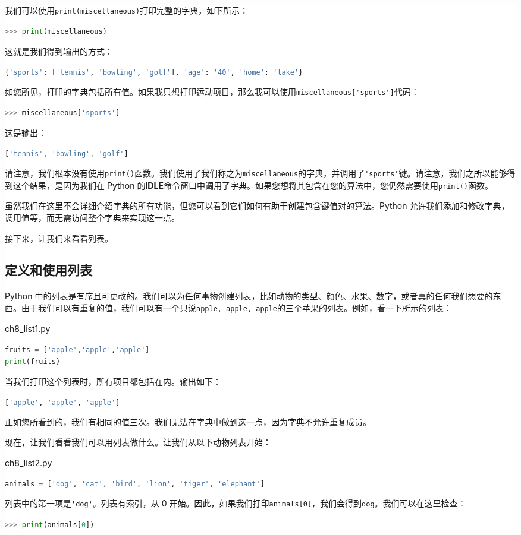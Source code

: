 我们可以使用`print(miscellaneous)`打印完整的字典，如下所示：

```py
>>> print(miscellaneous)
```

这就是我们得到输出的方式：

```py
{'sports': ['tennis', 'bowling', 'golf'], 'age': '40', 'home': 'lake'}
```

如您所见，打印的字典包括所有值。如果我只想打印运动项目，那么我可以使用`miscellaneous['sports']`代码：

```py
>>> miscellaneous['sports']
```

这是输出：

```py
['tennis', 'bowling', 'golf']
```

请注意，我们根本没有使用`print()`函数。我们使用了我们称之为`miscellaneous`的字典，并调用了`'sports'`键。请注意，我们之所以能够得到这个结果，是因为我们在 Python 的**IDLE**命令窗口中调用了字典。如果您想将其包含在您的算法中，您仍然需要使用`print()`函数。

虽然我们在这里不会详细介绍字典的所有功能，但您可以看到它们如何有助于创建包含键值对的算法。Python 允许我们添加和修改字典，调用值等，而无需访问整个字典来实现这一点。

接下来，让我们来看看列表。

## 定义和使用列表

Python 中的列表是有序且可更改的。我们可以为任何事物创建列表，比如动物的类型、颜色、水果、数字，或者真的任何我们想要的东西。由于我们可以有重复的值，我们可以有一个只说`apple, apple, apple`的三个苹果的列表。例如，看一下所示的列表：

ch8_list1.py

```py
fruits = ['apple','apple','apple']
print(fruits)
```

当我们打印这个列表时，所有项目都包括在内。输出如下：

```py
['apple', 'apple', 'apple']
```

正如您所看到的，我们有相同的值三次。我们无法在字典中做到这一点，因为字典不允许重复成员。

现在，让我们看看我们可以用列表做什么。让我们从以下动物列表开始：

ch8_list2.py

```py
animals = ['dog', 'cat', 'bird', 'lion', 'tiger', 'elephant']
```

列表中的第一项是`'dog'`。列表有索引，从 0 开始。因此，如果我们打印`animals[0]`，我们会得到`dog`。我们可以在这里检查：

```py
>>> print(animals[0])
```
